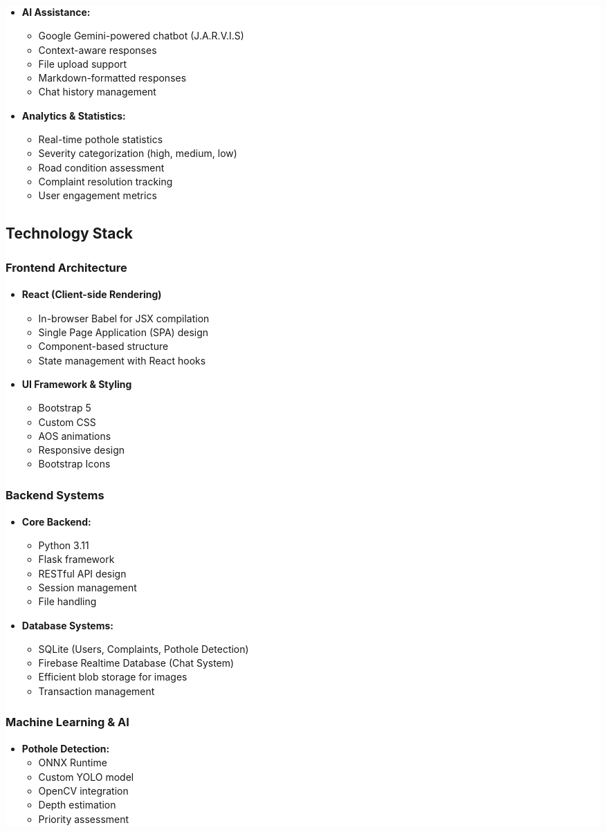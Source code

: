 *   **AI Assistance:**
    * Google Gemini-powered chatbot (J.A.R.V.I.S)
    * Context-aware responses
    * File upload support
    * Markdown-formatted responses
    * Chat history management

*   **Analytics & Statistics:** 
    * Real-time pothole statistics
    * Severity categorization (high, medium, low)
    * Road condition assessment
    * Complaint resolution tracking
    * User engagement metrics

## Technology Stack

### Frontend Architecture
* **React (Client-side Rendering)**
  - In-browser Babel for JSX compilation
  - Single Page Application (SPA) design
  - Component-based structure
  - State management with React hooks

* **UI Framework & Styling**
  - Bootstrap 5
  - Custom CSS
  - AOS animations
  - Responsive design
  - Bootstrap Icons

### Backend Systems
* **Core Backend:**  
  - Python 3.11
  - Flask framework
  - RESTful API design
  - Session management
  - File handling

* **Database Systems:**  
  - SQLite (Users, Complaints, Pothole Detection)
  - Firebase Realtime Database (Chat System)
  - Efficient blob storage for images
  - Transaction management

### Machine Learning & AI
* **Pothole Detection:**  
  - ONNX Runtime
  - Custom YOLO model
  - OpenCV integration
  - Depth estimation
  - Priority assessment
